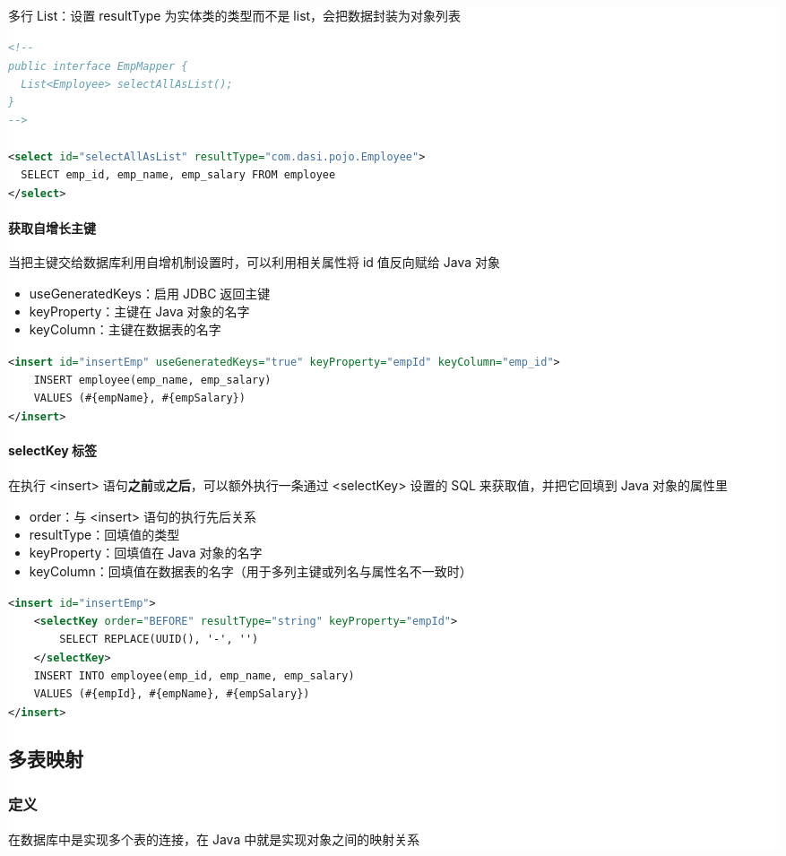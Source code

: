 多行 List：设置 resultType 为实体类的类型而不是 list，会把数据封装为对象列表

```xml
<!--
public interface EmpMapper {
  List<Employee> selectAllAsList();
}
-->

<select id="selectAllAsList" resultType="com.dasi.pojo.Employee">
  SELECT emp_id, emp_name, emp_salary FROM employee
</select>
```

#### 获取自增长主键

当把主键交给数据库利用自增机制设置时，可以利用相关属性将 id 值反向赋给 Java 对象

- useGeneratedKeys：启用 JDBC 返回主键
- keyProperty：主键在 Java 对象的名字
- keyColumn：主键在数据表的名字

```xml
<insert id="insertEmp" useGeneratedKeys="true" keyProperty="empId" keyColumn="emp_id">
    INSERT employee(emp_name, emp_salary)
    VALUES (#{empName}, #{empSalary})
</insert>
```

#### selectKey 标签

在执行 \<insert> 语句**之前**或**之后**，可以额外执行一条通过 \<selectKey> 设置的 SQL 来获取值，并把它回填到 Java 对象的属性里

- order：与 \<insert> 语句的执行先后关系
- resultType：回填值的类型
- keyProperty：回填值在 Java 对象的名字
- keyColumn：回填值在数据表的名字（用于多列主键或列名与属性名不一致时）

```xml
<insert id="insertEmp">
    <selectKey order="BEFORE" resultType="string" keyProperty="empId">
        SELECT REPLACE(UUID(), '-', '')
    </selectKey>
    INSERT INTO employee(emp_id, emp_name, emp_salary)
    VALUES (#{empId}, #{empName}, #{empSalary})
</insert>
```



## 多表映射

### 定义

在数据库中是实现多个表的连接，在 Java 中就是实现对象之间的映射关系
